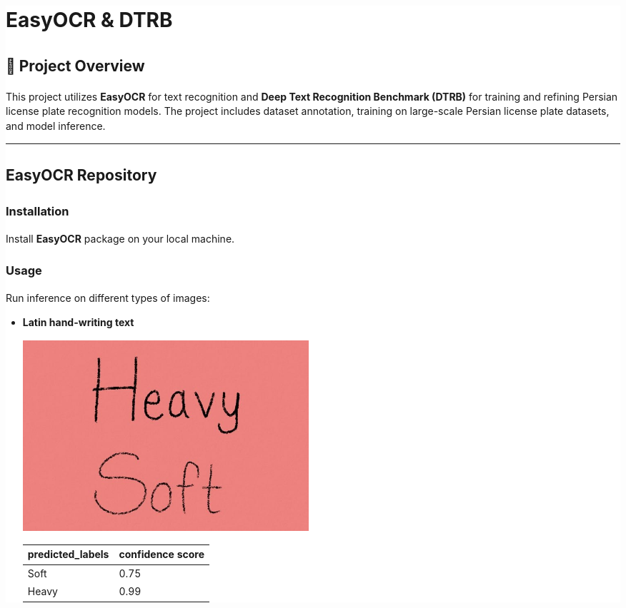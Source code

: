 # EasyOCR & DTRB  

## 📌 Project Overview
This project utilizes **EasyOCR** for text recognition and **Deep Text Recognition Benchmark (DTRB)** for training and refining Persian license plate recognition models. The project includes dataset annotation, training on large-scale Persian license plate datasets, and model inference.  

---

##  EasyOCR Repository

### Installation  
Install **EasyOCR** package on your local machine.

### Usage

Run inference on different types of images:

- **Latin hand-writing text**

  <img src= "easyOCR/Handwriting.jpg" width= "400">

  | predicted_labels  | confidence score |
  |-------------|------------|
  | Soft | 0.75 |
  | Heavy | 0.99 |
